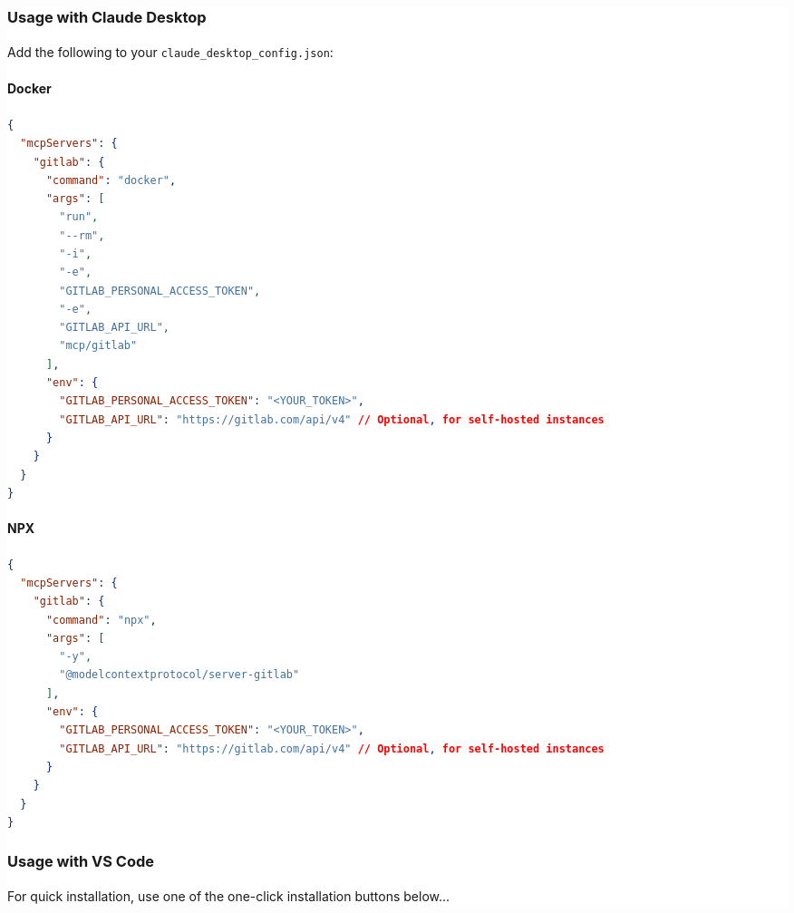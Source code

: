### Usage with Claude Desktop
Add the following to your `claude_desktop_config.json`:

#### Docker
```json
{
  "mcpServers": { 
    "gitlab": {
      "command": "docker",
      "args": [
        "run",
        "--rm",
        "-i",
        "-e",
        "GITLAB_PERSONAL_ACCESS_TOKEN",
        "-e",
        "GITLAB_API_URL",
        "mcp/gitlab"
      ],
      "env": {
        "GITLAB_PERSONAL_ACCESS_TOKEN": "<YOUR_TOKEN>",
        "GITLAB_API_URL": "https://gitlab.com/api/v4" // Optional, for self-hosted instances
      }
    }
  }
}
```

#### NPX

```json
{
  "mcpServers": {
    "gitlab": {
      "command": "npx",
      "args": [
        "-y",
        "@modelcontextprotocol/server-gitlab"
      ],
      "env": {
        "GITLAB_PERSONAL_ACCESS_TOKEN": "<YOUR_TOKEN>",
        "GITLAB_API_URL": "https://gitlab.com/api/v4" // Optional, for self-hosted instances
      }
    }
  }
}
```

### Usage with VS Code

For quick installation, use one of the one-click installation buttons below...
